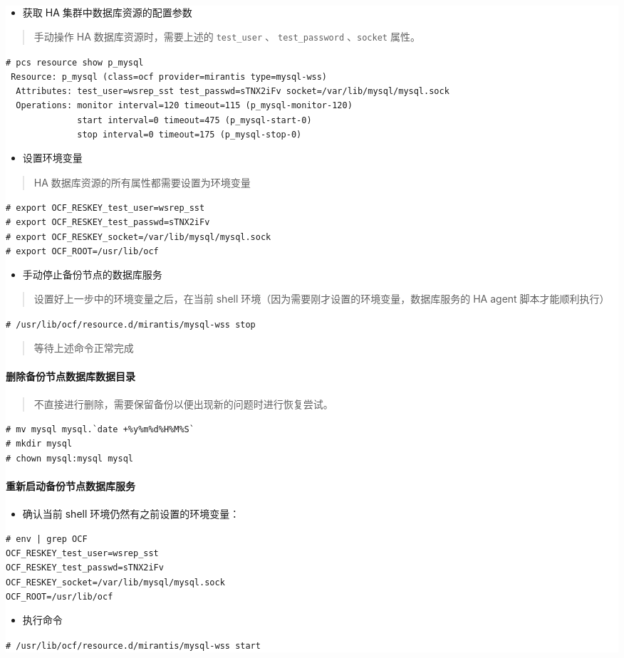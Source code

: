 * 获取 HA 集群中数据库资源的配置参数

> 手动操作 HA 数据库资源时，需要上述的 ```test_user``` 、 ```test_password``` 、```socket``` 属性。

```
# pcs resource show p_mysql
 Resource: p_mysql (class=ocf provider=mirantis type=mysql-wss)
  Attributes: test_user=wsrep_sst test_passwd=sTNX2iFv socket=/var/lib/mysql/mysql.sock
  Operations: monitor interval=120 timeout=115 (p_mysql-monitor-120)
              start interval=0 timeout=475 (p_mysql-start-0)
              stop interval=0 timeout=175 (p_mysql-stop-0)
```

* 设置环境变量

> HA 数据库资源的所有属性都需要设置为环境变量

```
# export OCF_RESKEY_test_user=wsrep_sst
# export OCF_RESKEY_test_passwd=sTNX2iFv
# export OCF_RESKEY_socket=/var/lib/mysql/mysql.sock
# export OCF_ROOT=/usr/lib/ocf
```

* 手动停止备份节点的数据库服务

> 设置好上一步中的环境变量之后，在当前 shell 环境（因为需要刚才设置的环境变量，数据库服务的 HA agent 脚本才能顺利执行）

```
# /usr/lib/ocf/resource.d/mirantis/mysql-wss stop
```

> 等待上述命令正常完成

#### 删除备份节点数据库数据目录

> 不直接进行删除，需要保留备份以便出现新的问题时进行恢复尝试。

```
# mv mysql mysql.`date +%y%m%d%H%M%S`
# mkdir mysql
# chown mysql:mysql mysql
```

#### 重新启动备份节点数据库服务

* 确认当前 shell 环境仍然有之前设置的环境变量：

```
# env | grep OCF
OCF_RESKEY_test_user=wsrep_sst
OCF_RESKEY_test_passwd=sTNX2iFv
OCF_RESKEY_socket=/var/lib/mysql/mysql.sock
OCF_ROOT=/usr/lib/ocf
```

* 执行命令

```
# /usr/lib/ocf/resource.d/mirantis/mysql-wss start
```
